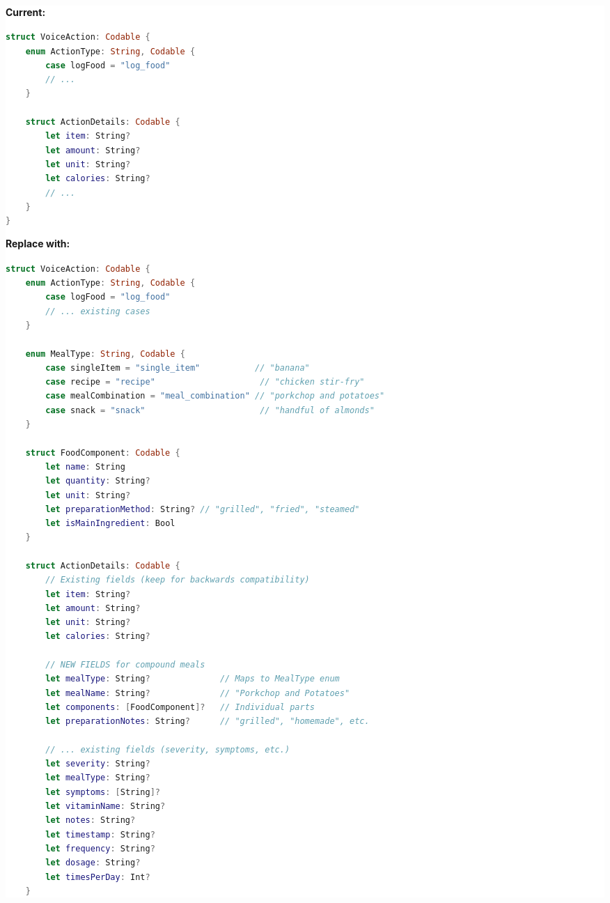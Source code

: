 **Current:**
```swift
struct VoiceAction: Codable {
    enum ActionType: String, Codable {
        case logFood = "log_food"
        // ...
    }

    struct ActionDetails: Codable {
        let item: String?
        let amount: String?
        let unit: String?
        let calories: String?
        // ...
    }
}
```

**Replace with:**
```swift
struct VoiceAction: Codable {
    enum ActionType: String, Codable {
        case logFood = "log_food"
        // ... existing cases
    }

    enum MealType: String, Codable {
        case singleItem = "single_item"           // "banana"
        case recipe = "recipe"                     // "chicken stir-fry"
        case mealCombination = "meal_combination" // "porkchop and potatoes"
        case snack = "snack"                       // "handful of almonds"
    }

    struct FoodComponent: Codable {
        let name: String
        let quantity: String?
        let unit: String?
        let preparationMethod: String? // "grilled", "fried", "steamed"
        let isMainIngredient: Bool
    }

    struct ActionDetails: Codable {
        // Existing fields (keep for backwards compatibility)
        let item: String?
        let amount: String?
        let unit: String?
        let calories: String?

        // NEW FIELDS for compound meals
        let mealType: String?              // Maps to MealType enum
        let mealName: String?              // "Porkchop and Potatoes"
        let components: [FoodComponent]?   // Individual parts
        let preparationNotes: String?      // "grilled", "homemade", etc.

        // ... existing fields (severity, symptoms, etc.)
        let severity: String?
        let mealType: String?
        let symptoms: [String]?
        let vitaminName: String?
        let notes: String?
        let timestamp: String?
        let frequency: String?
        let dosage: String?
        let timesPerDay: Int?
    }
```